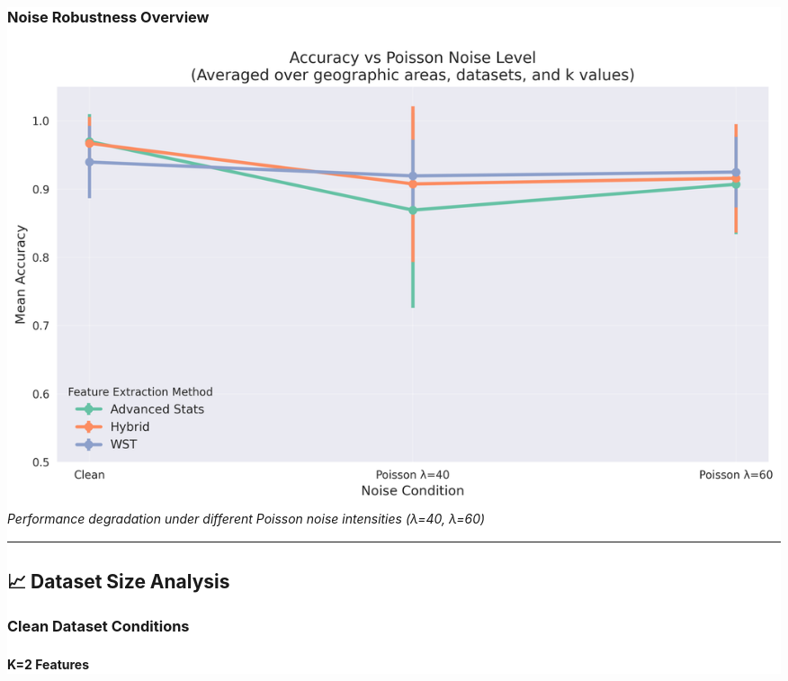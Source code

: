 ### Noise Robustness Overview
![Accuracy vs Noise Level](experiments/poisson/poisson_analysis/comparisons/accuracy_vs_poisson_noise_overall.png)
*Performance degradation under different Poisson noise intensities (λ=40, λ=60)*

---

## 📈 Dataset Size Analysis

### Clean Dataset Conditions

#### K=2 Features